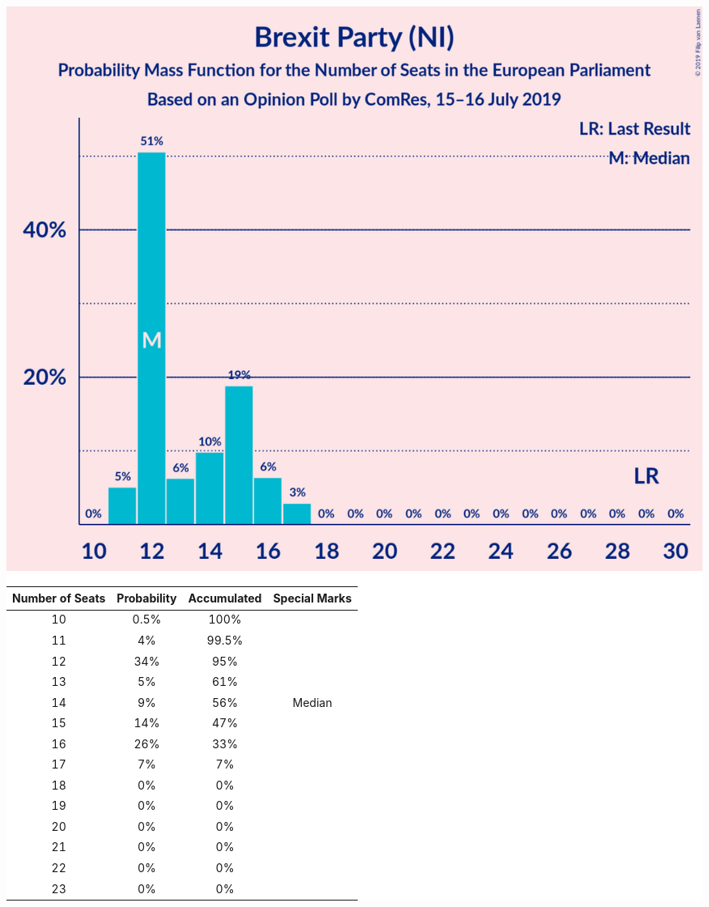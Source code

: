 ![Graph with seats probability mass function not yet produced](2019-07-16-ComRes-seats-pmf-brexitpartyni.png "Seats Probability Mass Function")

| Number of Seats | Probability | Accumulated | Special Marks |
|:---------------:|:-----------:|:-----------:|:-------------:|
| 10 | 0.5% | 100% |  |
| 11 | 4% | 99.5% |  |
| 12 | 34% | 95% |  |
| 13 | 5% | 61% |  |
| 14 | 9% | 56% | Median |
| 15 | 14% | 47% |  |
| 16 | 26% | 33% |  |
| 17 | 7% | 7% |  |
| 18 | 0% | 0% |  |
| 19 | 0% | 0% |  |
| 20 | 0% | 0% |  |
| 21 | 0% | 0% |  |
| 22 | 0% | 0% |  |
| 23 | 0% | 0% |  |